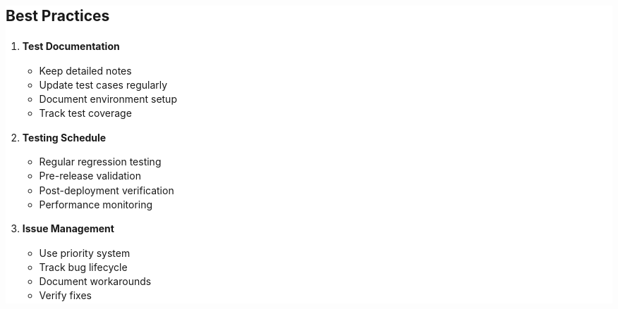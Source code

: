 ## Best Practices

1. **Test Documentation**
   - Keep detailed notes
   - Update test cases regularly
   - Document environment setup
   - Track test coverage

2. **Testing Schedule**
   - Regular regression testing
   - Pre-release validation
   - Post-deployment verification
   - Performance monitoring

3. **Issue Management**
   - Use priority system
   - Track bug lifecycle
   - Document workarounds
   - Verify fixes 